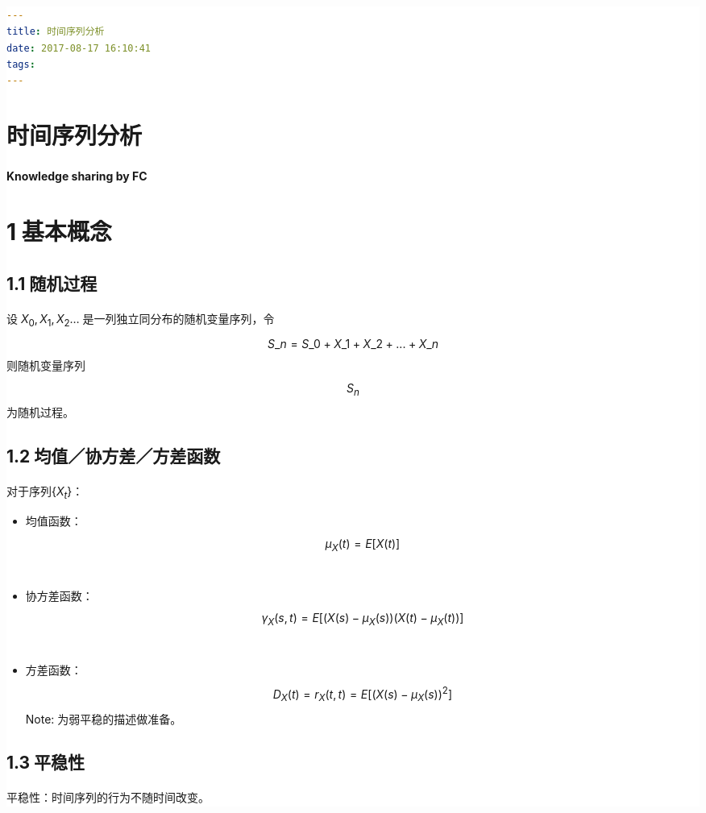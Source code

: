 ```yaml
---
title: 时间序列分析
date: 2017-08-17 16:10:41
tags:
---
```



# 时间序列分析
#### Knowledge sharing by FC



# 1 基本概念



## 1.1 随机过程
设 $X_0, X_1,X_2…$ 是一列独立同分布的随机变量序列，令
$$
S\_n = S\_0+X\_1+X\_2+...+X\_n
$$
则随机变量序列 $$S_n$$ 为随机过程。



## 1.2 均值／协方差／方差函数
对于序列$\{X_t\}$：
- 均值函数：
  $$
  \mu_X(t)=E[X(t)]
  $$
  ​

- 协方差函数：
  $$
  \gamma_X(s,t)=E[(X(s)-\mu_X(s))(X(t)-\mu_X(t))]
  $$
  ​

- 方差函数：
  $$
  D_X(t)=r_X(t,t)=E[(X(s)-\mu_X(s))^2]
  $$
  Note:
  为弱平稳的描述做准备。



## 1.3 平稳性
平稳性：时间序列的行为不随时间改变。
